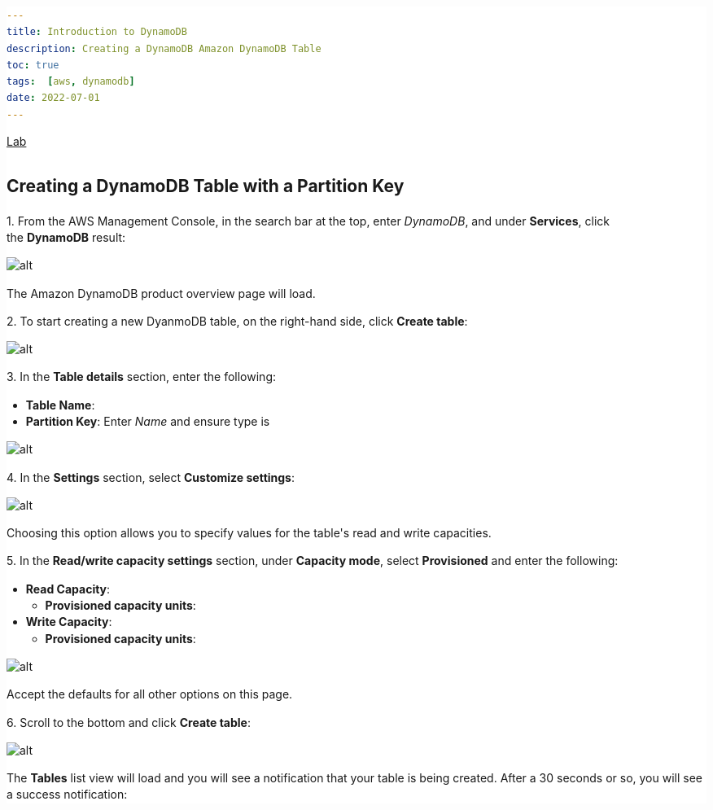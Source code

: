 ```yaml
---
title: Introduction to DynamoDB
description: Creating a DynamoDB Amazon DynamoDB Table
toc: true
tags:  [aws, dynamodb]
date: 2022-07-01
---
```


[Lab](https://cloudacademy.com/lab/introduction-dynamodb/)

## Creating a DynamoDB Table with a Partition Key

1\. From the AWS Management Console, in the search bar at the top, enter _DynamoDB_, and under **Services**, click the **DynamoDB** result:

![alt](https://assets.cloudacademy.com/bakery/media/uploads/content_engine/image-4efbac81-907a-4f33-b2a2-a6b8dc94c268.png)

The Amazon DynamoDB product overview page will load.

2\. To start creating a new DyanmoDB table, on the right-hand side, click **Create table**:

![alt](https://assets.cloudacademy.com/bakery/media/uploads/content_engine/image-e871daee-5f6d-4211-8e81-5cabc466e3f6.png)

3\. In the **Table details** section, enter the following:

* **Table Name**:
* **Partition Key**: Enter _Name_ and ensure type is

![alt](https://assets.cloudacademy.com/bakery/media/uploads/content_engine/image-bb0ec381-0d8e-485d-bcad-f54bef1c4bf8.png)

4\. In the **Settings** section, select **Customize settings**:

![alt](https://assets.cloudacademy.com/bakery/media/uploads/content_engine/image-47cfbc0e-1ea5-4995-bc84-5b334b5d8d20.png)

Choosing this option allows you to specify values for the table's read and write capacities.

5\. In the **Read/write capacity settings** section, under **Capacity mode**, select **Provisioned** and enter the following:

* **Read Capacity**:
  * **Provisioned capacity units**:
* **Write Capacity**:
  * **Provisioned capacity units**:

![alt](https://assets.cloudacademy.com/bakery/media/uploads/content_engine/image-2ceb62ef-5b16-497d-ba64-fa1e6e6d70de.png)

Accept the defaults for all other options on this page.

6\. Scroll to the bottom and click **Create table**:

![alt](https://assets.cloudacademy.com/bakery/media/uploads/content_engine/image-22aa9d2f-93dc-4d09-9709-659558545a25.png)

The **Tables** list view will load and you will see a notification that your table is being created. After a 30 seconds or so, you will see a success notification:
